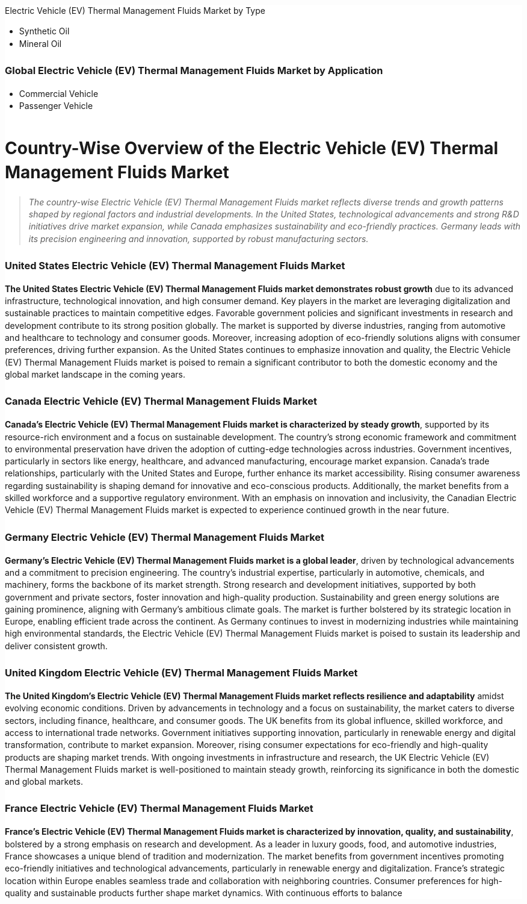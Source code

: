 Electric Vehicle (EV) Thermal Management Fluids Market by Type</h3><ul><li>Synthetic Oil</li><li>Mineral Oil</li></ul><h3>Global Electric Vehicle (EV) Thermal Management Fluids Market by Application</h3><ul><li>Commercial Vehicle</li><li>Passenger Vehicle</li></ul><h1><span class="">Country-Wise Overview of the Electric Vehicle (EV) Thermal Management Fluids Market<br /></span></h1><blockquote><p><em><span class="">The country-wise Electric Vehicle (EV) Thermal Management Fluids market reflects diverse trends and growth patterns shaped by regional factors and industrial developments. In the United States, technological advancements and strong R&amp;D initiatives drive market expansion, while Canada emphasizes sustainability and eco-friendly practices. Germany leads with its precision engineering and innovation, supported by robust manufacturing sectors.</span></em></p></blockquote><h3><strong>United States Electric Vehicle (EV) Thermal Management Fluids Market</strong></h3><p><strong>The United States Electric Vehicle (EV) Thermal Management Fluids market demonstrates robust growth</strong> due to its advanced infrastructure, technological innovation, and high consumer demand. Key players in the market are leveraging digitalization and sustainable practices to maintain competitive edges. Favorable government policies and significant investments in research and development contribute to its strong position globally. The market is supported by diverse industries, ranging from automotive and healthcare to technology and consumer goods. Moreover, increasing adoption of eco-friendly solutions aligns with consumer preferences, driving further expansion. As the United States continues to emphasize innovation and quality, the Electric Vehicle (EV) Thermal Management Fluids market is poised to remain a significant contributor to both the domestic economy and the global market landscape in the coming years.</p><h3><strong>Canada Electric Vehicle (EV) Thermal Management Fluids Market</strong></h3><p><strong>Canada&rsquo;s Electric Vehicle (EV) Thermal Management Fluids market is characterized by steady growth</strong>, supported by its resource-rich environment and a focus on sustainable development. The country&rsquo;s strong economic framework and commitment to environmental preservation have driven the adoption of cutting-edge technologies across industries. Government incentives, particularly in sectors like energy, healthcare, and advanced manufacturing, encourage market expansion. Canada&rsquo;s trade relationships, particularly with the United States and Europe, further enhance its market accessibility. Rising consumer awareness regarding sustainability is shaping demand for innovative and eco-conscious products. Additionally, the market benefits from a skilled workforce and a supportive regulatory environment. With an emphasis on innovation and inclusivity, the Canadian Electric Vehicle (EV) Thermal Management Fluids market is expected to experience continued growth in the near future.</p><h3><strong>Germany Electric Vehicle (EV) Thermal Management Fluids Market</strong></h3><p><strong>Germany&rsquo;s Electric Vehicle (EV) Thermal Management Fluids market is a global leader</strong>, driven by technological advancements and a commitment to precision engineering. The country&rsquo;s industrial expertise, particularly in automotive, chemicals, and machinery, forms the backbone of its market strength. Strong research and development initiatives, supported by both government and private sectors, foster innovation and high-quality production. Sustainability and green energy solutions are gaining prominence, aligning with Germany&rsquo;s ambitious climate goals. The market is further bolstered by its strategic location in Europe, enabling efficient trade across the continent. As Germany continues to invest in modernizing industries while maintaining high environmental standards, the Electric Vehicle (EV) Thermal Management Fluids market is poised to sustain its leadership and deliver consistent growth.</p><h3><strong>United Kingdom Electric Vehicle (EV) Thermal Management Fluids Market</strong></h3><p><strong>The United Kingdom&rsquo;s Electric Vehicle (EV) Thermal Management Fluids market reflects resilience and adaptability</strong> amidst evolving economic conditions. Driven by advancements in technology and a focus on sustainability, the market caters to diverse sectors, including finance, healthcare, and consumer goods. The UK benefits from its global influence, skilled workforce, and access to international trade networks. Government initiatives supporting innovation, particularly in renewable energy and digital transformation, contribute to market expansion. Moreover, rising consumer expectations for eco-friendly and high-quality products are shaping market trends. With ongoing investments in infrastructure and research, the UK Electric Vehicle (EV) Thermal Management Fluids market is well-positioned to maintain steady growth, reinforcing its significance in both the domestic and global markets.</p><h3><strong>France Electric Vehicle (EV) Thermal Management Fluids Market</strong></h3><p><strong>France&rsquo;s Electric Vehicle (EV) Thermal Management Fluids market is characterized by innovation, quality, and sustainability</strong>, bolstered by a strong emphasis on research and development. As a leader in luxury goods, food, and automotive industries, France showcases a unique blend of tradition and modernization. The market benefits from government incentives promoting eco-friendly initiatives and technological advancements, particularly in renewable energy and digitalization. France&rsquo;s strategic location within Europe enables seamless trade and collaboration with neighboring countries. Consumer preferences for high-quality and sustainable products further shape market dynamics. With continuous efforts to balance